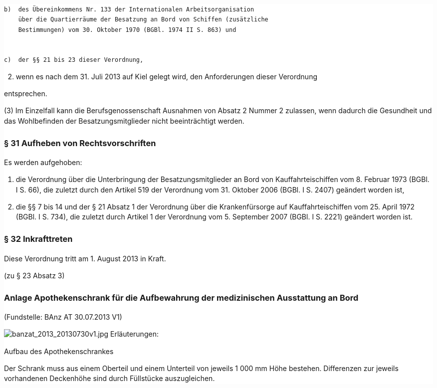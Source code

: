 
    b)  des Übereinkommens Nr. 133 der Internationalen Arbeitsorganisation
        über die Quartierräume der Besatzung an Bord von Schiffen (zusätzliche
        Bestimmungen) vom 30. Oktober 1970 (BGBl. 1974 II S. 863) und


    c)  der §§ 21 bis 23 dieser Verordnung,





2.  wenn es nach dem 31. Juli 2013 auf Kiel gelegt wird, den Anforderungen
    dieser Verordnung



entsprechen.

(3) Im Einzelfall kann die Berufsgenossenschaft Ausnahmen von Absatz 2
Nummer 2 zulassen, wenn dadurch die Gesundheit und das Wohlbefinden
der Besatzungsmitglieder nicht beeinträchtigt werden.


### § 31 Aufheben von Rechtsvorschriften

Es werden aufgehoben:

1.  die Verordnung über die Unterbringung der Besatzungsmitglieder an Bord
    von Kauffahrteischiffen vom 8. Februar 1973 (BGBl. I S. 66), die
    zuletzt durch den Artikel 519 der Verordnung vom 31. Oktober 2006
    (BGBl. I S. 2407) geändert worden ist,


2.  die §§ 7 bis 14 und der § 21 Absatz 1 der Verordnung über die
    Krankenfürsorge auf Kauffahrteischiffen vom 25. April 1972 (BGBl. I S.
    734), die zuletzt durch Artikel 1 der Verordnung vom 5. September 2007
    (BGBl. I S. 2221) geändert worden ist.





### § 32 Inkrafttreten

Diese Verordnung tritt am 1. August 2013 in Kraft.

(zu § 23 Absatz 3)

### Anlage Apothekenschrank für die Aufbewahrung der medizinischen Ausstattung an Bord

(Fundstelle: BAnz AT 30.07.2013 V1)

![banzat_2013_20130730v1.jpg](banzat_2013_20130730v1.jpg)
Erläuterungen:

Aufbau des Apothekenschrankes

Der Schrank muss aus einem Oberteil und einem Unterteil von jeweils 1
000 mm Höhe bestehen. Differenzen zur jeweils vorhandenen Deckenhöhe
sind durch Füllstücke auszugleichen.
